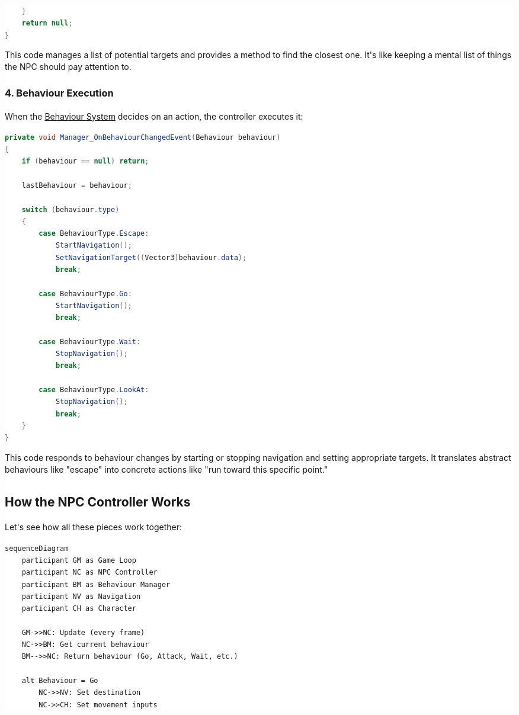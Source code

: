 ```csharp
    }
    return null;
}
```

This code manages a list of potential targets and provides a method to find the closest one. It's like keeping a mental list of things the NPC should pay attention to.

### 4. Behaviour Execution

When the [Behaviour System](01_behaviour_system_.md) decides on an action, the controller executes it:

```csharp
private void Manager_OnBehaviourChangedEvent(Behaviour behaviour)
{
    if (behaviour == null) return;
    
    lastBehaviour = behaviour;
    
    switch (behaviour.type)
    {
        case BehaviourType.Escape:
            StartNavigation();
            SetNavigationTarget((Vector3)behaviour.data);
            break;
            
        case BehaviourType.Go:
            StartNavigation();
            break;
            
        case BehaviourType.Wait:
            StopNavigation();
            break;
            
        case BehaviourType.LookAt:
            StopNavigation();
            break;
    }
}
```

This code responds to behaviour changes by starting or stopping navigation and setting appropriate targets. It translates abstract behaviours like "escape" into concrete actions like "run toward this specific point."

## How the NPC Controller Works

Let's see how all these pieces work together:

```mermaid
sequenceDiagram
    participant GM as Game Loop
    participant NC as NPC Controller
    participant BM as Behaviour Manager
    participant NV as Navigation
    participant CH as Character
    
    GM->>NC: Update (every frame)
    NC->>BM: Get current behaviour
    BM-->>NC: Return behaviour (Go, Attack, Wait, etc.)
    
    alt Behaviour = Go
        NC->>NV: Set destination
        NC->>CH: Set movement inputs
```